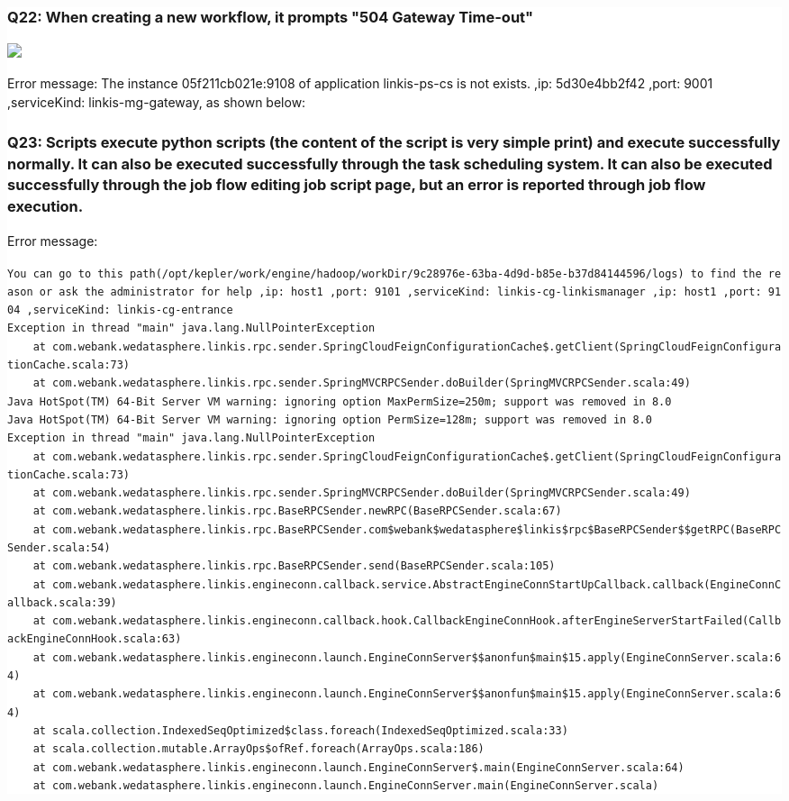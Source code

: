 ### Q22: When creating a new workflow, it prompts "504 Gateway Time-out"

![](/faq/q44_1.png)

Error message: The instance 05f211cb021e:9108 of application linkis-ps-cs is not exists. ,ip: 5d30e4bb2f42 ,port: 9001 ,serviceKind: linkis-mg-gateway, as shown below:

### Q23: Scripts execute python scripts (the content of the script is very simple print) and execute successfully normally. It can also be executed successfully through the task scheduling system. It can also be executed successfully through the job flow editing job script page, but an error is reported through job flow execution.
Error message:

```
You can go to this path(/opt/kepler/work/engine/hadoop/workDir/9c28976e-63ba-4d9d-b85e-b37d84144596/logs) to find the reason or ask the administrator for help ,ip: host1 ,port: 9101 ,serviceKind: linkis-cg-linkismanager ,ip: host1 ,port: 9104 ,serviceKind: linkis-cg-entrance
Exception in thread "main" java.lang.NullPointerException
    at com.webank.wedatasphere.linkis.rpc.sender.SpringCloudFeignConfigurationCache$.getClient(SpringCloudFeignConfigurationCache.scala:73)
    at com.webank.wedatasphere.linkis.rpc.sender.SpringMVCRPCSender.doBuilder(SpringMVCRPCSender.scala:49)
Java HotSpot(TM) 64-Bit Server VM warning: ignoring option MaxPermSize=250m; support was removed in 8.0
Java HotSpot(TM) 64-Bit Server VM warning: ignoring option PermSize=128m; support was removed in 8.0
Exception in thread "main" java.lang.NullPointerException
	at com.webank.wedatasphere.linkis.rpc.sender.SpringCloudFeignConfigurationCache$.getClient(SpringCloudFeignConfigurationCache.scala:73)
	at com.webank.wedatasphere.linkis.rpc.sender.SpringMVCRPCSender.doBuilder(SpringMVCRPCSender.scala:49)
	at com.webank.wedatasphere.linkis.rpc.BaseRPCSender.newRPC(BaseRPCSender.scala:67)
	at com.webank.wedatasphere.linkis.rpc.BaseRPCSender.com$webank$wedatasphere$linkis$rpc$BaseRPCSender$$getRPC(BaseRPCSender.scala:54)
	at com.webank.wedatasphere.linkis.rpc.BaseRPCSender.send(BaseRPCSender.scala:105)
	at com.webank.wedatasphere.linkis.engineconn.callback.service.AbstractEngineConnStartUpCallback.callback(EngineConnCallback.scala:39)
	at com.webank.wedatasphere.linkis.engineconn.callback.hook.CallbackEngineConnHook.afterEngineServerStartFailed(CallbackEngineConnHook.scala:63)
	at com.webank.wedatasphere.linkis.engineconn.launch.EngineConnServer$$anonfun$main$15.apply(EngineConnServer.scala:64)
	at com.webank.wedatasphere.linkis.engineconn.launch.EngineConnServer$$anonfun$main$15.apply(EngineConnServer.scala:64)
	at scala.collection.IndexedSeqOptimized$class.foreach(IndexedSeqOptimized.scala:33)
	at scala.collection.mutable.ArrayOps$ofRef.foreach(ArrayOps.scala:186)
	at com.webank.wedatasphere.linkis.engineconn.launch.EngineConnServer$.main(EngineConnServer.scala:64)
	at com.webank.wedatasphere.linkis.engineconn.launch.EngineConnServer.main(EngineConnServer.scala)
```
